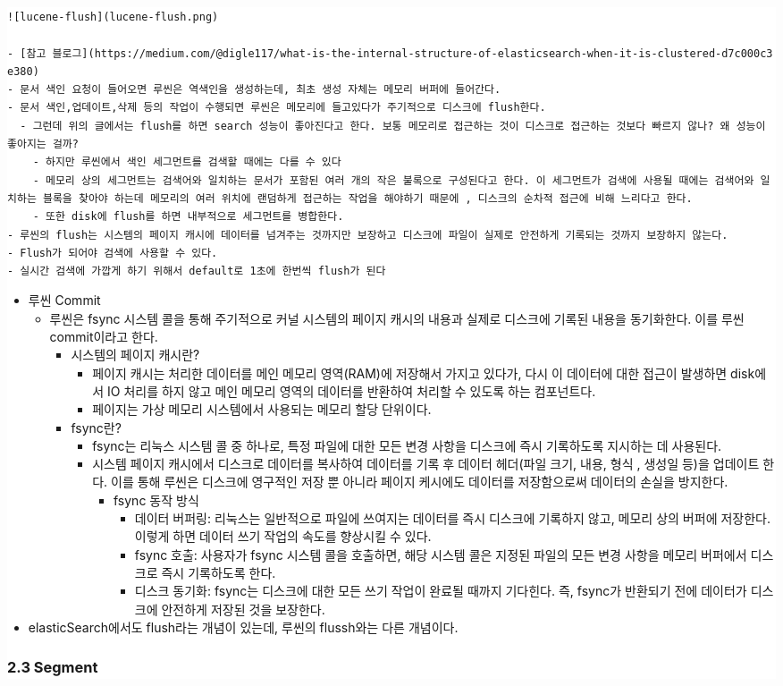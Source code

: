     ![lucene-flush](lucene-flush.png)

    - [참고 블로그](https://medium.com/@digle117/what-is-the-internal-structure-of-elasticsearch-when-it-is-clustered-d7c000c3e380)
    - 문서 색인 요청이 들어오면 루씬은 역색인을 생성하는데, 최초 생성 자체는 메모리 버퍼에 들어간다.
    - 문서 색인,업데이트,삭제 등의 작업이 수행되면 루씬은 메모리에 들고있다가 주기적으로 디스크에 flush한다.
      - 그런데 위의 글에서는 flush를 하면 search 성능이 좋아진다고 한다. 보통 메모리로 접근하는 것이 디스크로 접근하는 것보다 빠르지 않나? 왜 성능이 좋아지는 걸까?
        - 하지만 루씬에서 색인 세그먼트를 검색할 때에는 다를 수 있다
        - 메모리 상의 세그먼트는 검색어와 일치하는 문서가 포함된 여러 개의 작은 불록으로 구성된다고 한다. 이 세그먼트가 검색에 사용될 때에는 검색어와 일치하는 블록을 찾아야 하는데 메모리의 여러 위치에 랜덤하게 접근하는 작업을 해야하기 때문에 , 디스크의 순차적 접근에 비해 느리다고 한다.
        - 또한 disk에 flush를 하면 내부적으로 세그먼트를 병합한다.
    - 루씬의 flush는 시스템의 페이지 캐시에 데이터를 넘겨주는 것까지만 보장하고 디스크에 파일이 실제로 안전하게 기록되는 것까지 보장하지 않는다.
    - Flush가 되어야 검색에 사용할 수 있다.
    - 실시간 검색에 가깝게 하기 위해서 default로 1초에 한번씩 flush가 된다

  - 루씬 Commit
    - 루씬은 fsync 시스템 콜을 통해 주기적으로 커널 시스템의 페이지 캐시의 내용과 실제로 디스크에 기록된 내용을 동기화한다. 이를 루씬 commit이라고 한다.
      - 시스템의 페이지 캐시란?
        - 페이지 캐시는 처리한 데이터를 메인 메모리 영역(RAM)에 저장해서 가지고 있다가, 다시 이 데이터에 대한 접근이 발생하면 disk에서 IO 처리를 하지 않고 메인 메모리 영역의 데이터를 반환하여 처리할 수 있도록 하는 컴포넌트다.
        - 페이지는 가상 메모리 시스템에서 사용되는 메모리 할당 단위이다.
      - fsync란?
        - fsync는 리눅스 시스템 콜 중 하나로, 특정 파일에 대한 모든 변경 사항을 디스크에 즉시 기록하도록 지시하는 데 사용된다.
        - 시스템 페이지 캐시에서 디스크로 데이터를 복사하여 데이터를 기록 후 데이터 헤더(파일 크기, 내용, 형식 , 생성일 등)을 업데이트 한다. 이를 통해 루씬은 디스크에 영구적인 저장 뿐 아니라 페이지 케시에도 데이터를 저장함으로써 데이터의 손실을 방지한다.
          - fsync 동작 방식
            - 데이터 버퍼링: 리눅스는 일반적으로 파일에 쓰여지는 데이터를 즉시 디스크에 기록하지 않고, 메모리 상의 버퍼에 저장한다. 이렇게 하면 데이터 쓰기 작업의 속도를 향상시킬 수 있다.
            - fsync 호출: 사용자가 fsync 시스템 콜을 호출하면, 해당 시스템 콜은 지정된 파일의 모든 변경 사항을 메모리 버퍼에서 디스크로 즉시 기록하도록 한다.
            - 디스크 동기화: fsync는 디스크에 대한 모든 쓰기 작업이 완료될 때까지 기다힌다. 즉, fsync가 반환되기 전에 데이터가 디스크에 안전하게 저장된 것을 보장한다.
  - elasticSearch에서도 flush라는 개념이 있는데, 루씬의 flussh와는 다른 개념이다.

### 2.3 Segment
